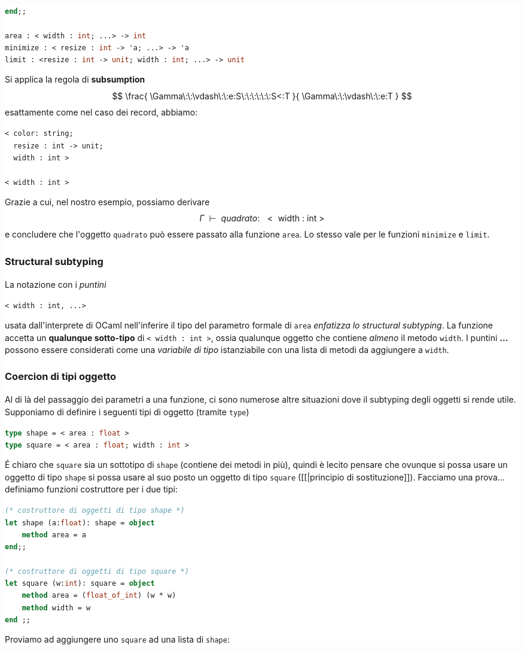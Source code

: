 ```ocaml
end;;

area : < width : int; ...> -> int
minimize : < resize : int -> 'a; ...> -> 'a
limit : <resize : int -> unit; width : int; ...> -> unit
```
Si applica la regola di **subsumption**
$$
\frac{
	\Gamma\:\:\vdash\:\:e:S\:\:\:\:\:\:S<:T
}{
	\Gamma\:\:\vdash\:\:e:T
}
$$
esattamente come nel caso dei record, abbiamo:
```
< color: string;
  resize : int -> unit;
  width : int >

< width : int >
```
Grazie a cui, nel nostro esempio, possiamo derivare
$$
\Gamma\:\:\vdash\:\:quadrato:\:\:<\text{ width : int }>
$$
e concludere che l'oggetto `quadrato` può essere passato alla funzione `area`. Lo stesso vale per le funzioni `minimize` e `limit`.
### Structural subtyping
La notazione con i *puntini*
```
< width : int, ...>
```
usata dall'interprete di OCaml nell'inferire il tipo del parametro formale di `area` *enfatizza lo structural subtyping*. La funzione accetta un **qualunque sotto-tipo** di `< width : int >`, ossia qualunque oggetto che contiene *almeno* il metodo `width`. I puntini **...** possono essere considerati come una *variabile di tipo* istanziabile con una lista di metodi da aggiungere a `width`.
### Coercion di tipi oggetto
Al di là del passaggio dei parametri a una funzione, ci sono numerose altre situazioni dove il subtyping degli oggetti si rende utile. Supponiamo di definire i seguenti tipi di oggetto (tramite `type`)
```ocaml
type shape = < area : float >
type square = < area : float; width : int >
```
É chiaro che `square` sia un sottotipo di `shape` (contiene dei metodi in più), quindi è lecito pensare che ovunque si possa usare un oggetto di tipo `shape` si possa usare al suo posto un oggetto di tipo `square` ([[|principio di sostituzione]]).
Facciamo una prova... definiamo funzioni costruttore per i due tipi:
```ocaml
(* costruttore di oggetti di tipo shape *)
let shape (a:float): shape = object
	method area = a
end;;

(* costruttore di oggetti di tipo square *)
let square (w:int): square = object
	method area = (float_of_int) (w * w)
	method width = w
end ;;
```
Proviamo ad aggiungere uno `square` ad una lista di `shape`:
```ocaml
```